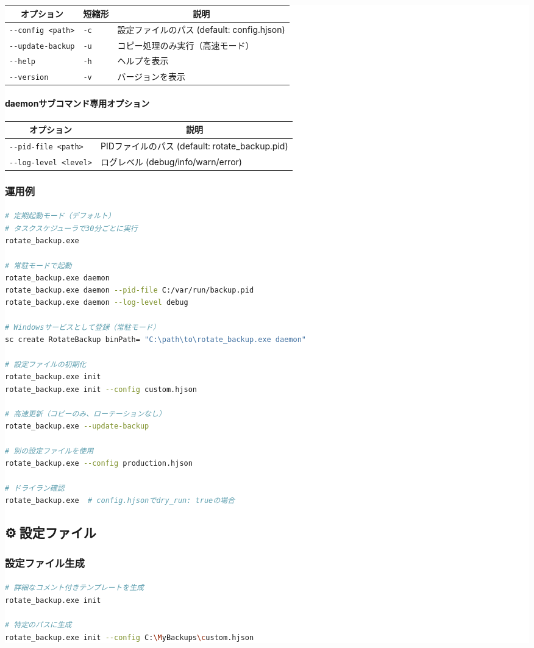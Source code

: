 | オプション | 短縮形 | 説明 |
|-----------|--------|------|
| `--config <path>` | `-c` | 設定ファイルのパス (default: config.hjson) |
| `--update-backup` | `-u` | コピー処理のみ実行（高速モード） |
| `--help` | `-h` | ヘルプを表示 |
| `--version` | `-v` | バージョンを表示 |

#### daemonサブコマンド専用オプション
| オプション | 説明 |
|-----------|------|
| `--pid-file <path>` | PIDファイルのパス (default: rotate_backup.pid) |
| `--log-level <level>` | ログレベル (debug/info/warn/error) |

### 運用例

```bash
# 定期起動モード（デフォルト）
# タスクスケジューラで30分ごとに実行
rotate_backup.exe

# 常駐モードで起動
rotate_backup.exe daemon
rotate_backup.exe daemon --pid-file C:/var/run/backup.pid
rotate_backup.exe daemon --log-level debug

# Windowsサービスとして登録（常駐モード）
sc create RotateBackup binPath= "C:\path\to\rotate_backup.exe daemon"

# 設定ファイルの初期化
rotate_backup.exe init
rotate_backup.exe init --config custom.hjson

# 高速更新（コピーのみ、ローテーションなし）
rotate_backup.exe --update-backup

# 別の設定ファイルを使用
rotate_backup.exe --config production.hjson

# ドライラン確認
rotate_backup.exe  # config.hjsonでdry_run: trueの場合
```

## ⚙️ 設定ファイル

### 設定ファイル生成

```bash
# 詳細なコメント付きテンプレートを生成
rotate_backup.exe init

# 特定のパスに生成
rotate_backup.exe init --config C:\MyBackups\custom.hjson
```
